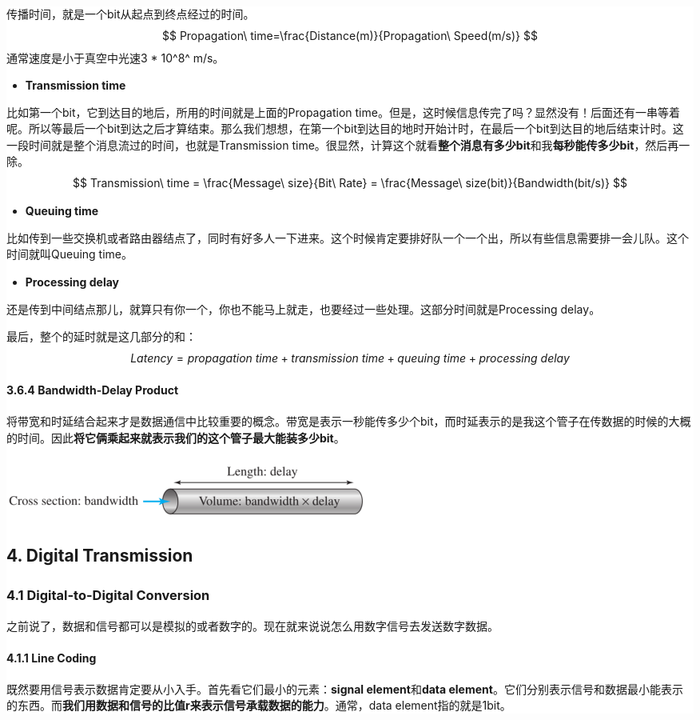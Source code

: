 传播时间，就是一个bit从起点到终点经过的时间。
$$
Propagation\ time=\frac{Distance(m)}{Propagation\ Speed(m/s)}
$$
通常速度是小于真空中光速3 * 10^8^ m/s。

* **Transmission time**

比如第一个bit，它到达目的地后，所用的时间就是上面的Propagation time。但是，这时候信息传完了吗？显然没有！后面还有一串等着呢。所以等最后一个bit到达之后才算结束。那么我们想想，在第一个bit到达目的地时开始计时，在最后一个bit到达目的地后结束计时。这一段时间就是整个消息流过的时间，也就是Transmission time。很显然，计算这个就看**整个消息有多少bit**和我**每秒能传多少bit**，然后再一除。
$$
Transmission\ time = \frac{Message\ size}{Bit\ Rate} = \frac{Message\ size(bit)}{Bandwidth(bit/s)}
$$

* **Queuing time**

比如传到一些交换机或者路由器结点了，同时有好多人一下进来。这个时候肯定要排好队一个一个出，所以有些信息需要排一会儿队。这个时间就叫Queuing time。

* **Processing delay**

还是传到中间结点那儿，就算只有你一个，你也不能马上就走，也要经过一些处理。这部分时间就是Processing delay。

最后，整个的延时就是这几部分的和：
$$
Latency=propagation\ time+transmission\ time+queuing\ time+processing\ delay
$$

#### 3.6.4 Bandwidth-Delay Product

将带宽和时延结合起来才是数据通信中比较重要的概念。带宽是表示一秒能传多少个bit，而时延表示的是我这个管子在传数据的时候的大概的时间。因此**将它俩乘起来就表示我们的这个管子最大能装多少bit**。

![img](img/bdp.png)

## 4. Digital Transmission

### 4.1 Digital-to-Digital Conversion

之前说了，数据和信号都可以是模拟的或者数字的。现在就来说说怎么用数字信号去发送数字数据。

#### 4.1.1 Line Coding

既然要用信号表示数据肯定要从小入手。首先看它们最小的元素：**signal element**和**data element**。它们分别表示信号和数据最小能表示的东西。而**我们用数据和信号的比值r来表示信号承载数据的能力**。通常，data element指的就是1bit。

